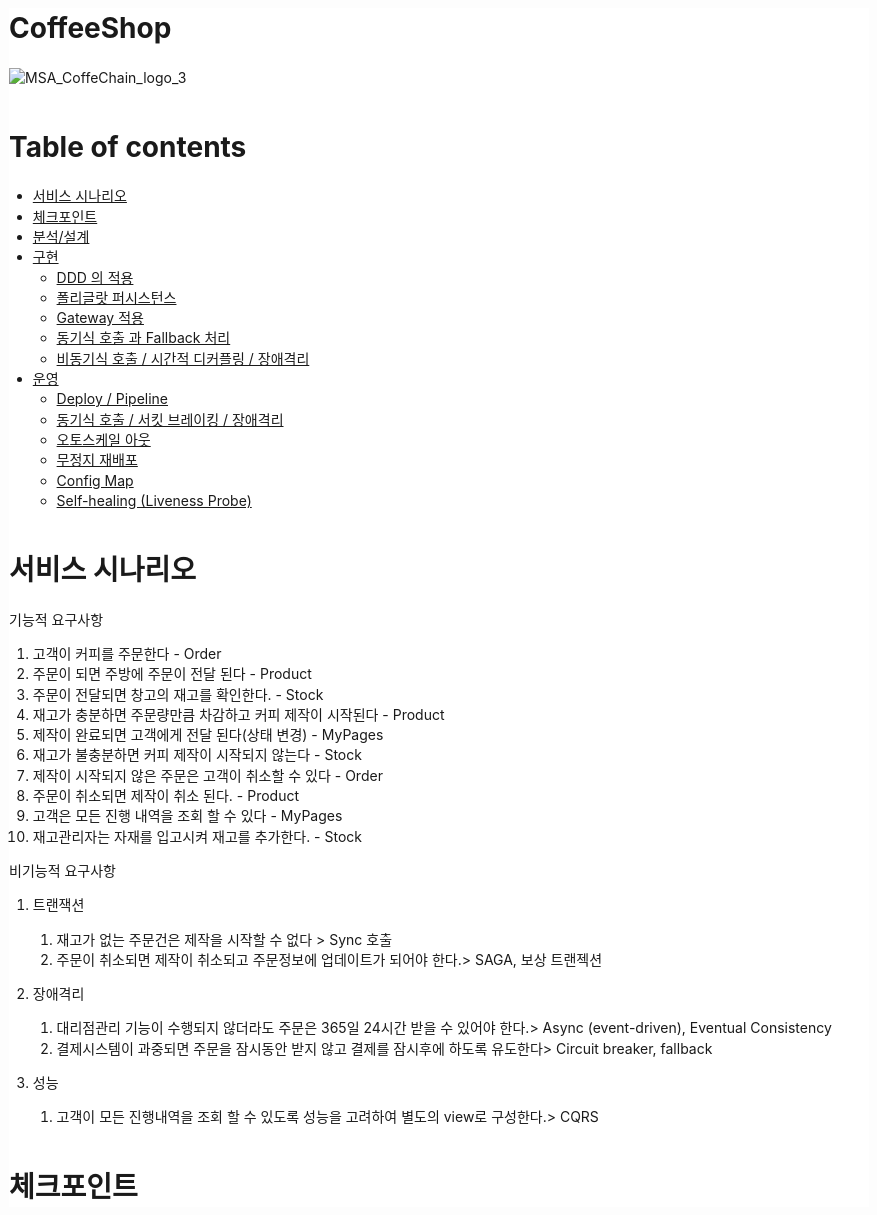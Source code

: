 # CoffeeShop
![MSA_CoffeChain_logo_3](https://user-images.githubusercontent.com/26760226/106547009-b6e1b880-654f-11eb-8c4b-4526f2200c72.jpg)

# Table of contents

- [서비스 시나리오](#서비스-시나리오)
- [체크포인트](#체크포인트)
- [분석/설계](#분석설계)
- [구현](#구현)
    - [DDD 의 적용](#ddd-의-적용)
    - [폴리글랏 퍼시스턴스](#폴리글랏-퍼시스턴스)
    - [Gateway 적용](#gateway-적용)
    - [동기식 호출 과 Fallback 처리](#동기식-호출-과-fallback-처리)
    - [비동기식 호출 / 시간적 디커플링 / 장애격리](#비동기식-호출--시간적-디커플링--장애격리)
- [운영](#운영)
    - [Deploy / Pipeline](#Deploy--Pipeline)
    - [동기식 호출 / 서킷 브레이킹 / 장애격리](#동기식-호출--서킷-브레이킹--장애격리)
    - [오토스케일 아웃](#오토스케일-아웃)
    - [무정지 재배포](#무정지-재배포)
    - [Config Map](#config-map)
    - [Self-healing (Liveness Probe)](#self-healing-liveness-probe)

# 서비스 시나리오

기능적 요구사항
 1. 고객이 커피를 주문한다                                         - Order
 2. 주문이 되면 주방에 주문이 전달 된다                            - Product
 3. 주문이 전달되면 창고의 재고를 확인한다.                        - Stock
 4. 재고가 충분하면 주문량만큼 차감하고 커피 제작이 시작된다       - Product
 5. 제작이 완료되면 고객에게 전달 된다(상태 변경)                  - MyPages
 5. 재고가 불충분하면 커피 제작이 시작되지 않는다                  - Stock
 6. 제작이 시작되지 않은 주문은 고객이 취소할 수 있다              - Order
 7. 주문이 취소되면 제작이 취소 된다.                              - Product
 8. 고객은 모든 진행 내역을 조회 할 수 있다                        - MyPages
 9. 재고관리자는 자재를 입고시켜 재고를 추가한다.                  - Stock

비기능적 요구사항
1. 트랜잭션
    1) 재고가 없는 주문건은 제작을 시작할 수 없다 > Sync 호출
    2) 주문이 취소되면 제작이 취소되고 주문정보에 업데이트가 되어야 한다.> SAGA, 보상 트랜젝션
    
2. 장애격리
    1) 대리점관리 기능이 수행되지 않더라도 주문은 365일 24시간 받을 수 있어야 한다.> Async (event-driven), Eventual Consistency
    2) 결제시스템이 과중되면 주문을 잠시동안 받지 않고 결제를 잠시후에 하도록 유도한다> Circuit breaker, fallback
    
3. 성능
    1) 고객이 모든 진행내역을 조회 할 수 있도록 성능을 고려하여 별도의 view로 구성한다.> CQRS


# 체크포인트
